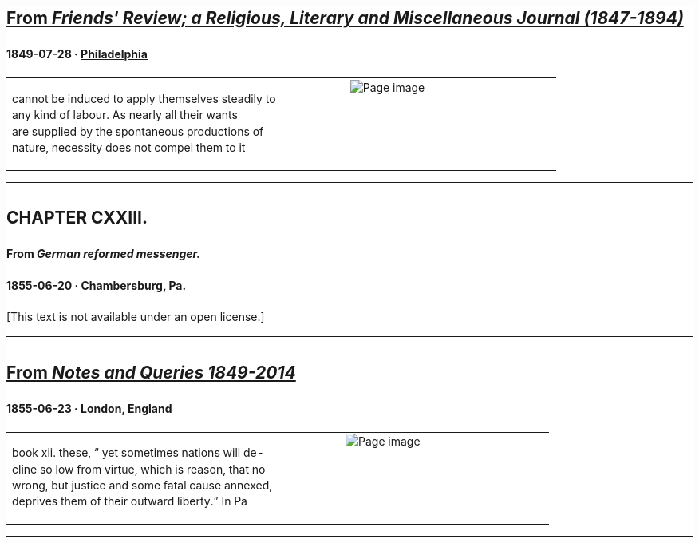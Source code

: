
## [From _Friends' Review; a Religious, Literary and Miscellaneous Journal (1847-1894)_](https://archive.org/details/sim_friends-review-a-religious-journal_1849-07-28_2_45/page/n3/mode/1up?view=theater)

#### 1849-07-28 &middot; [Philadelphia](http://dbpedia.org/resource/Philadelphia)

<table style="width: 100%;"><tr><td style="width: 50%">

  
cannot be induced to apply themselves steadily to  
any kind of labour. As nearly all their wants  
are supplied by the spontaneous productions of  
nature, necessity does not compel them to it
</td><td style="width: 50%; max-height: 75%; margin: auto; display: block;">
<img alt="Page image" src="https://iiif.archive.org/iiif/sim_friends-review-a-religious-journal_1849-07-28_2_45&#0036;3/pct:16.232295,42.864984,37.648725,5.031101/600,/0/default.jpg"/>
</td>
</tr></table>

---

## CHAPTER CXXIII.

#### From _German reformed messenger._

#### 1855-06-20 &middot; [Chambersburg, Pa.](http://dbpedia.org/resource/Chambersburg%2C_Pennsylvania)

[This text is not available under an open license.]

---

## [From _Notes and Queries 1849-2014_](https://archive.org/details/sim_notes-and-queries_1855-06-23_11_295/page/n2/mode/1up?view=theater)

#### 1855-06-23 &middot; [London, England](http://dbpedia.org/resource/London)

<table style="width: 100%;"><tr><td style="width: 50%">

  
book xii. these, “ yet sometimes nations will de-  
cline so low from virtue, which is reason, that no  
wrong, but justice and some fatal cause annexed,  
deprives them of their outward liberty.” In Pa
</td><td style="width: 50%; max-height: 75%; margin: auto; display: block;">
<img alt="Page image" src="https://iiif.archive.org/iiif/sim_notes-and-queries_1855-06-23_11_295&#0036;2/pct:47.635135,85.524611,37.162162,5.375648/600,/0/default.jpg"/>
</td>
</tr></table>

---